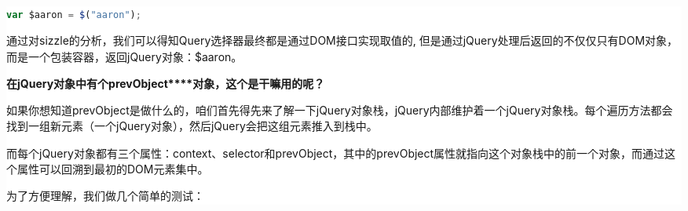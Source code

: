 ```js
var $aaron = $("aaron");
```

通过对sizzle的分析，我们可以得知Query选择器最终都是通过DOM接口实现取值的, 但是通过jQuery处理后返回的不仅仅只有DOM对象，而是一个包装容器，返回jQuery对象：$aaron。

**在jQuery****对象中****有个prevObject****对象，这个是干嘛用的呢？**

如果你想知道prevObject是做什么的，咱们首先得先来了解一下jQuery对象栈，jQuery内部维护着一个jQuery对象栈。每个遍历方法都会找到一组新元素（一个jQuery对象），然后jQuery会把这组元素推入到栈中。

而每个jQuery对象都有三个属性：context、selector和prevObject，其中的prevObject属性就指向这个对象栈中的前一个对象，而通过这个属性可以回溯到最初的DOM元素集中。

为了方便理解，我们做几个简单的测试：